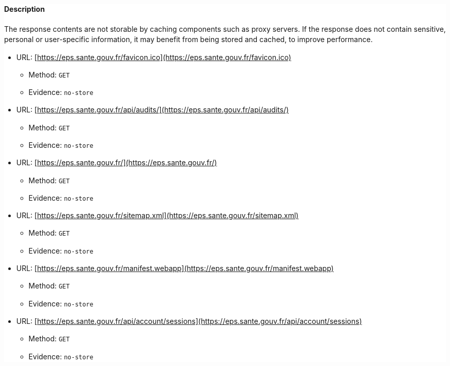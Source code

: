 #### Description
<p>The response contents are not storable by caching components such as proxy servers. If the response does not contain sensitive, personal or user-specific information, it may benefit from being stored and cached, to improve performance.</p>
  
  
  
* URL: [https://eps.sante.gouv.fr/favicon.ico](https://eps.sante.gouv.fr/favicon.ico)
  
  
  * Method: `GET`
  
  
  * Evidence: `no-store`
  
  
  
  
* URL: [https://eps.sante.gouv.fr/api/audits/](https://eps.sante.gouv.fr/api/audits/)
  
  
  * Method: `GET`
  
  
  * Evidence: `no-store`
  
  
  
  
* URL: [https://eps.sante.gouv.fr/](https://eps.sante.gouv.fr/)
  
  
  * Method: `GET`
  
  
  * Evidence: `no-store`
  
  
  
  
* URL: [https://eps.sante.gouv.fr/sitemap.xml](https://eps.sante.gouv.fr/sitemap.xml)
  
  
  * Method: `GET`
  
  
  * Evidence: `no-store`
  
  
  
  
* URL: [https://eps.sante.gouv.fr/manifest.webapp](https://eps.sante.gouv.fr/manifest.webapp)
  
  
  * Method: `GET`
  
  
  * Evidence: `no-store`
  
  
  
  
* URL: [https://eps.sante.gouv.fr/api/account/sessions](https://eps.sante.gouv.fr/api/account/sessions)
  
  
  * Method: `GET`
  
  
  * Evidence: `no-store`
  
  
  